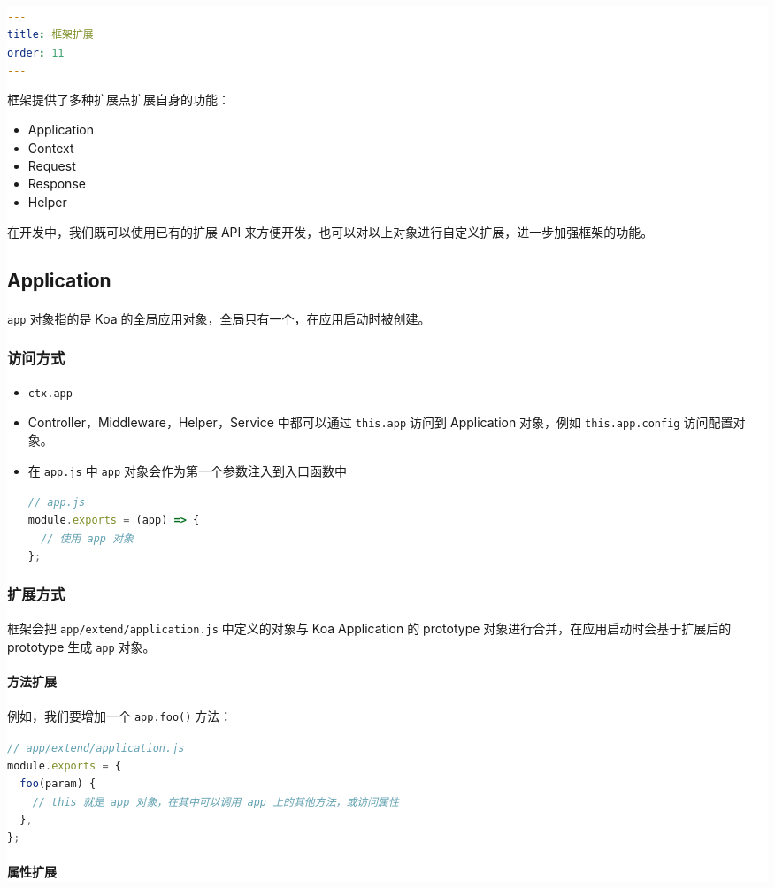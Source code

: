 ```yaml
---
title: 框架扩展
order: 11
---
```


框架提供了多种扩展点扩展自身的功能：

- Application
- Context
- Request
- Response
- Helper

在开发中，我们既可以使用已有的扩展 API 来方便开发，也可以对以上对象进行自定义扩展，进一步加强框架的功能。

## Application

`app` 对象指的是 Koa 的全局应用对象，全局只有一个，在应用启动时被创建。

### 访问方式

- `ctx.app`
- Controller，Middleware，Helper，Service 中都可以通过 `this.app` 访问到 Application 对象，例如 `this.app.config` 访问配置对象。
- 在 `app.js` 中 `app` 对象会作为第一个参数注入到入口函数中

  ```js
  // app.js
  module.exports = (app) => {
    // 使用 app 对象
  };
  ```

### 扩展方式

框架会把 `app/extend/application.js` 中定义的对象与 Koa Application 的 prototype 对象进行合并，在应用启动时会基于扩展后的 prototype 生成 `app` 对象。

#### 方法扩展

例如，我们要增加一个 `app.foo()` 方法：

```js
// app/extend/application.js
module.exports = {
  foo(param) {
    // this 就是 app 对象，在其中可以调用 app 上的其他方法，或访问属性
  },
};
```

#### 属性扩展
